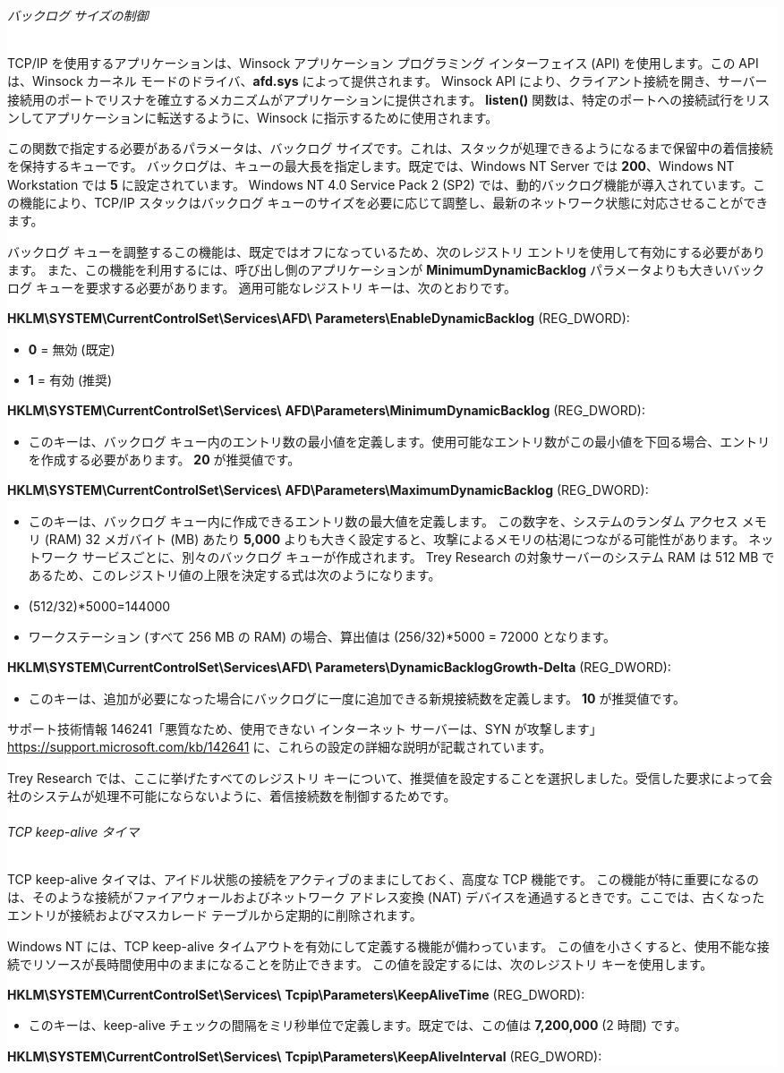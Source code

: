 ###### バックログ サイズの制御

TCP/IP を使用するアプリケーションは、Winsock アプリケーション プログラミング インターフェイス (API) を使用します。この APIは、Winsock カーネル モードのドライバ、**afd.sys** によって提供されます。 Winsock API により、クライアント接続を開き、サーバー接続用のポートでリスナを確立するメカニズムがアプリケーションに提供されます。 **listen()** 関数は、特定のポートへの接続試行をリスンしてアプリケーションに転送するように、Winsock に指示するために使用されます。

この関数で指定する必要があるパラメータは、バックログ サイズです。これは、スタックが処理できるようになるまで保留中の着信接続を保持するキューです。 バックログは、キューの最大長を指定します。既定では、Windows NT Server では **200**、Windows NT Workstation では **5** に設定されています。 Windows NT 4.0 Service Pack 2 (SP2) では、動的バックログ機能が導入されています。この機能により、TCP/IP スタックはバックログ キューのサイズを必要に応じて調整し、最新のネットワーク状態に対応させることができます。

バックログ キューを調整するこの機能は、既定ではオフになっているため、次のレジストリ エントリを使用して有効にする必要があります。 また、この機能を利用するには、呼び出し側のアプリケーションが **MinimumDynamicBacklog** パラメータよりも大きいバックログ キューを要求する必要があります。 適用可能なレジストリ キーは、次のとおりです。

**HKLM\\SYSTEM\\CurrentControlSet\\Services\\AFD\\**
**Parameters\\EnableDynamicBacklog** (REG\_DWORD):

-   **0** = 無効 (既定)

-   **1** = 有効 (推奨)

**HKLM\\SYSTEM\\CurrentControlSet\\Services\\**
**AFD\\Parameters\\MinimumDynamicBacklog** (REG\_DWORD):

-   このキーは、バックログ キュー内のエントリ数の最小値を定義します。使用可能なエントリ数がこの最小値を下回る場合、エントリを作成する必要があります。 **20** が推奨値です。

**HKLM\\SYSTEM\\CurrentControlSet\\Services\\**
**AFD\\Parameters\\MaximumDynamicBacklog** (REG\_DWORD):

-   このキーは、バックログ キュー内に作成できるエントリ数の最大値を定義します。 この数字を、システムのランダム アクセス メモリ (RAM) 32 メガバイト (MB) あたり **5,000** よりも大きく設定すると、攻撃によるメモリの枯渇につながる可能性があります。 ネットワーク サービスごとに、別々のバックログ キューが作成されます。 Trey Research の対象サーバーのシステム RAM は 512 MB であるため、このレジストリ値の上限を決定する式は次のようになります。

-   (512/32)\*5000=144000

-   ワークステーション (すべて 256 MB の RAM) の場合、算出値は (256/32)\*5000 = 72000 となります。

**HKLM\\SYSTEM\\CurrentControlSet\\Services\\AFD\\**
**Parameters\\DynamicBacklogGrowth-Delta** (REG\_DWORD):

-   このキーは、追加が必要になった場合にバックログに一度に追加できる新規接続数を定義します。 **10** が推奨値です。

サポート技術情報 146241「悪質なため、使用できない インターネット サーバーは、SYN が攻撃します」<https://support.microsoft.com/kb/142641> に、これらの設定の詳細な説明が記載されています。

Trey Research では、ここに挙げたすべてのレジストリ キーについて、推奨値を設定することを選択しました。受信した要求によって会社のシステムが処理不可能にならないように、着信接続数を制御するためです。

###### TCP keep-alive タイマ

TCP keep-alive タイマは、アイドル状態の接続をアクティブのままにしておく、高度な TCP 機能です。 この機能が特に重要になるのは、そのような接続がファイアウォールおよびネットワーク アドレス変換 (NAT) デバイスを通過するときです。ここでは、古くなったエントリが接続およびマスカレード テーブルから定期的に削除されます。

Windows NT には、TCP keep-alive タイムアウトを有効にして定義する機能が備わっています。 この値を小さくすると、使用不能な接続でリソースが長時間使用中のままになることを防止できます。 この値を設定するには、次のレジストリ キーを使用します。

**HKLM\\SYSTEM\\CurrentControlSet\\Services\\**
**Tcpip\\Parameters\\KeepAliveTime** (REG\_DWORD):

-   このキーは、keep-alive チェックの間隔をミリ秒単位で定義します。既定では、この値は **7,200,000** (2 時間) です。

**HKLM\\SYSTEM\\CurrentControlSet\\Services\\**
**Tcpip\\Parameters\\KeepAliveInterval** (REG\_DWORD):
